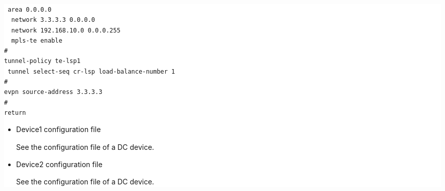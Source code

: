   ```
   area 0.0.0.0
    network 3.3.3.3 0.0.0.0
    network 192.168.10.0 0.0.0.255
    mpls-te enable
  #
  tunnel-policy te-lsp1
   tunnel select-seq cr-lsp load-balance-number 1
  #
  evpn source-address 3.3.3.3
  #
  return
  ```
* Device1 configuration file
  
  See the configuration file of a DC device.
* Device2 configuration file
  
  See the configuration file of a DC device.